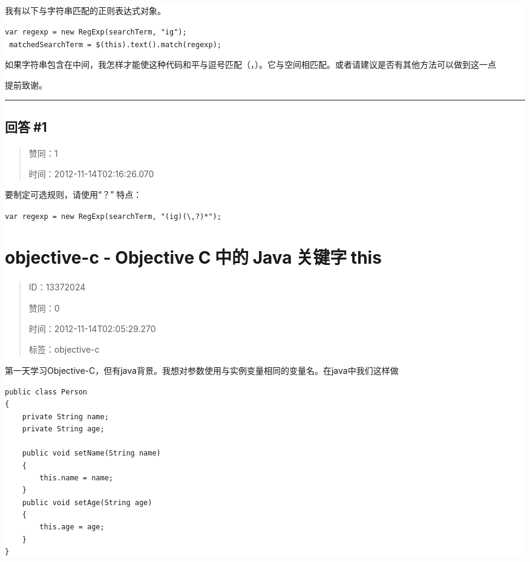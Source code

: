 我有以下与字符串匹配的正则表达式对象。

```
var regexp = new RegExp(searchTerm, "ig");
 matchedSearchTerm = $(this).text().match(regexp); 
```

如果字符串包含在中间，我怎样才能使这种代码和平与逗号匹配（，）。它与空间相匹配。或者请建议是否有其他方法可以做到这一点

提前致谢。

* * *

## 回答 #1

> 赞同：1
> 
> 时间：2012-11-14T02:16:26.070

要制定可选规则，请使用“？” 特点：

```
var regexp = new RegExp(searchTerm, "(ig)(\,?)*");

```

# objective-c - Objective C 中的 Java 关键字 this

> ID：13372024
> 
> 赞同：0
> 
> 时间：2012-11-14T02:05:29.270
> 
> 标签：objective-c

第一天学习Objective-C，但有java背景。我想对参数使用与实例变量相同的变量名。在java中我们这样做

```
public class Person
{
    private String name;
    private String age;

    public void setName(String name)
    {
        this.name = name;
    }
    public void setAge(String age)
    {
        this.age = age;
    }
} 
```
